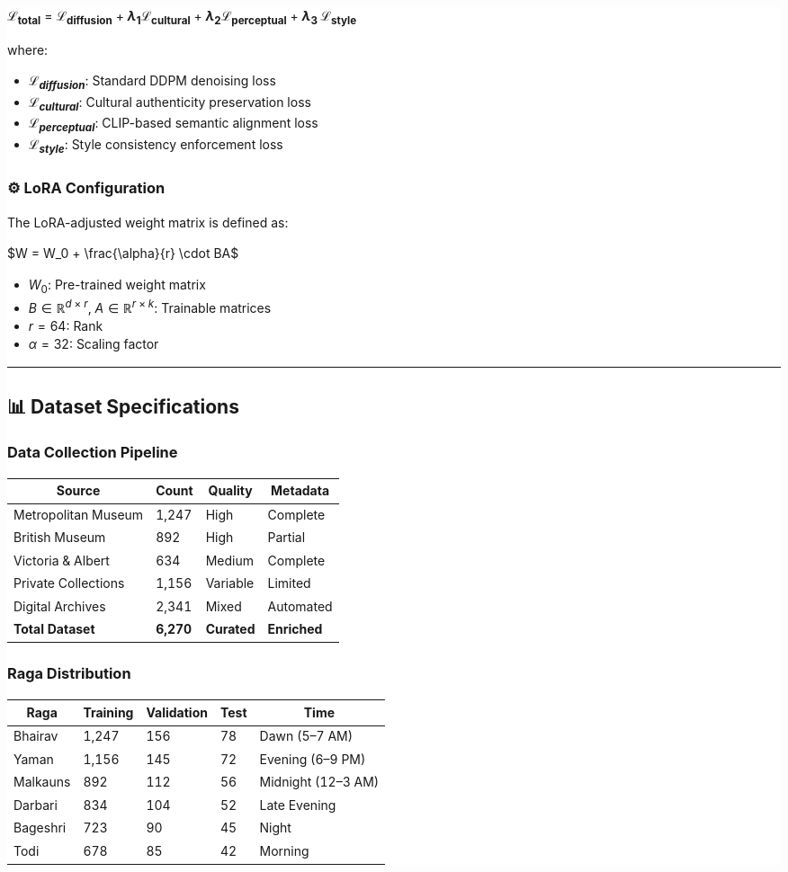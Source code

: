 **$\mathcal{L}_{\text{total}}$** = **$\mathcal{L}_{\text{diffusion}}$** + **$\lambda_1 \mathcal{L}_{\text{cultural}}$** + **$\lambda_2 \mathcal{L}_{\text{perceptual}}$** + **$\lambda_3$ $\mathcal{L}_{\text{style}}$**



where:
- **$\mathcal{L}_{diffusion}$**: Standard DDPM denoising loss  
- **$\mathcal{L}_{cultural}$**: Cultural authenticity preservation loss  
- **$\mathcal{L}_{perceptual}$**: CLIP-based semantic alignment loss  
- **$\mathcal{L}_{style}$**: Style consistency enforcement loss  

### ⚙️ LoRA Configuration

The LoRA-adjusted weight matrix is defined as:

$W = W_0 + \frac{\alpha}{r} \cdot BA$

- $W_0$: Pre-trained weight matrix  
- $B \in \mathbb{R}^{d \times r},\ A \in \mathbb{R}^{r \times k}$: Trainable matrices  
- $r = 64$: Rank  
- $\alpha = 32$: Scaling factor
 

---

## 📊 Dataset Specifications

### Data Collection Pipeline

| Source                 | Count | Quality | Metadata   |
|------------------------|-------|---------|------------|
| Metropolitan Museum    | 1,247 | High    | Complete   |
| British Museum         | 892   | High    | Partial    |
| Victoria & Albert      | 634   | Medium  | Complete   |
| Private Collections    | 1,156 | Variable| Limited    |
| Digital Archives       | 2,341 | Mixed   | Automated  |
| **Total Dataset**      | **6,270** | **Curated** | **Enriched** |

### Raga Distribution

| Raga      | Training | Validation | Test | Time             |
|-----------|----------|------------|------|------------------|
| Bhairav   | 1,247    | 156        | 78   | Dawn (5–7 AM)    |
| Yaman     | 1,156    | 145        | 72   | Evening (6–9 PM) |
| Malkauns  | 892      | 112        | 56   | Midnight (12–3 AM) |
| Darbari   | 834      | 104        | 52   | Late Evening     |
| Bageshri  | 723      | 90         | 45   | Night            |
| Todi      | 678      | 85         | 42   | Morning          |
